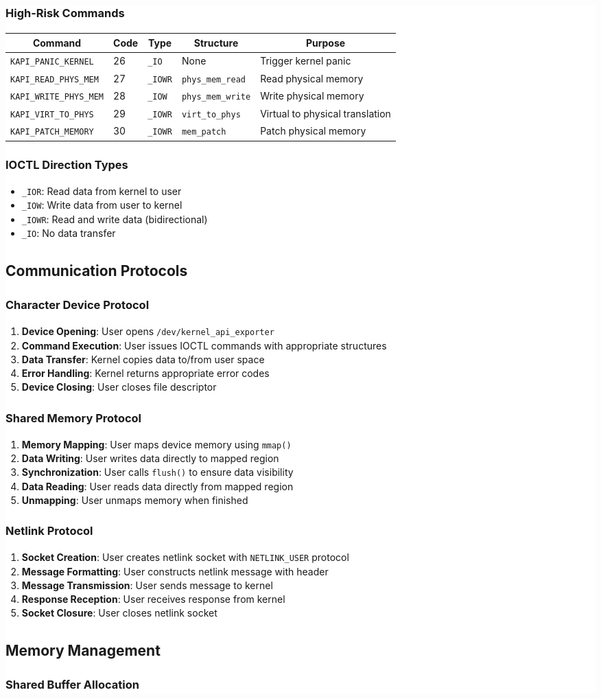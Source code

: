 ### High-Risk Commands

| Command | Code | Type | Structure | Purpose |
|---------|------|------|-----------|---------|
| `KAPI_PANIC_KERNEL` | 26 | `_IO` | None | Trigger kernel panic |
| `KAPI_READ_PHYS_MEM` | 27 | `_IOWR` | `phys_mem_read` | Read physical memory |
| `KAPI_WRITE_PHYS_MEM` | 28 | `_IOW` | `phys_mem_write` | Write physical memory |
| `KAPI_VIRT_TO_PHYS` | 29 | `_IOWR` | `virt_to_phys` | Virtual to physical translation |
| `KAPI_PATCH_MEMORY` | 30 | `_IOWR` | `mem_patch` | Patch physical memory |

### IOCTL Direction Types

- `_IOR`: Read data from kernel to user
- `_IOW`: Write data from user to kernel
- `_IOWR`: Read and write data (bidirectional)
- `_IO`: No data transfer

## Communication Protocols

### Character Device Protocol

1. **Device Opening**: User opens `/dev/kernel_api_exporter`
2. **Command Execution**: User issues IOCTL commands with appropriate structures
3. **Data Transfer**: Kernel copies data to/from user space
4. **Error Handling**: Kernel returns appropriate error codes
5. **Device Closing**: User closes file descriptor

### Shared Memory Protocol

1. **Memory Mapping**: User maps device memory using `mmap()`
2. **Data Writing**: User writes data directly to mapped region
3. **Synchronization**: User calls `flush()` to ensure data visibility
4. **Data Reading**: User reads data directly from mapped region
5. **Unmapping**: User unmaps memory when finished

### Netlink Protocol

1. **Socket Creation**: User creates netlink socket with `NETLINK_USER` protocol
2. **Message Formatting**: User constructs netlink message with header
3. **Message Transmission**: User sends message to kernel
4. **Response Reception**: User receives response from kernel
5. **Socket Closure**: User closes netlink socket

## Memory Management

### Shared Buffer Allocation
